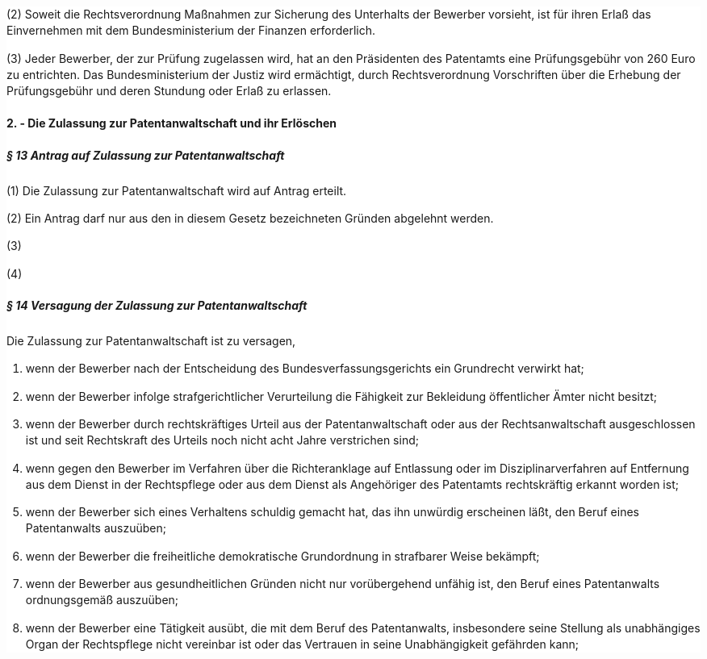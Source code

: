 (2) Soweit die Rechtsverordnung Maßnahmen zur Sicherung des Unterhalts
der Bewerber vorsieht, ist für ihren Erlaß das Einvernehmen mit dem
Bundesministerium der Finanzen erforderlich.

(3) Jeder Bewerber, der zur Prüfung zugelassen wird, hat an den
Präsidenten des Patentamts eine Prüfungsgebühr von 260 Euro zu
entrichten. Das Bundesministerium der Justiz wird ermächtigt, durch
Rechtsverordnung Vorschriften über die Erhebung der Prüfungsgebühr und
deren Stundung oder Erlaß zu erlassen.

#### 2. - Die Zulassung zur Patentanwaltschaft und ihr Erlöschen

##### § 13 Antrag auf Zulassung zur Patentanwaltschaft

(1) Die Zulassung zur Patentanwaltschaft wird auf Antrag erteilt.

(2) Ein Antrag darf nur aus den in diesem Gesetz bezeichneten Gründen
abgelehnt werden.

(3)

(4)

##### § 14 Versagung der Zulassung zur Patentanwaltschaft

Die Zulassung zur Patentanwaltschaft ist zu versagen,

1.  wenn der Bewerber nach der Entscheidung des Bundesverfassungsgerichts
    ein Grundrecht verwirkt hat;


2.  wenn der Bewerber infolge strafgerichtlicher Verurteilung die
    Fähigkeit zur Bekleidung öffentlicher Ämter nicht besitzt;


3.  wenn der Bewerber durch rechtskräftiges Urteil aus der
    Patentanwaltschaft oder aus der Rechtsanwaltschaft ausgeschlossen ist
    und seit Rechtskraft des Urteils noch nicht acht Jahre verstrichen
    sind;


4.  wenn gegen den Bewerber im Verfahren über die Richteranklage auf
    Entlassung oder im Disziplinarverfahren auf Entfernung aus dem Dienst
    in der Rechtspflege oder aus dem Dienst als Angehöriger des Patentamts
    rechtskräftig erkannt worden ist;


5.  wenn der Bewerber sich eines Verhaltens schuldig gemacht hat, das ihn
    unwürdig erscheinen läßt, den Beruf eines Patentanwalts auszuüben;


6.  wenn der Bewerber die freiheitliche demokratische Grundordnung in
    strafbarer Weise bekämpft;


7.  wenn der Bewerber aus gesundheitlichen Gründen nicht nur vorübergehend
    unfähig ist, den Beruf eines Patentanwalts ordnungsgemäß auszuüben;


8.  wenn der Bewerber eine Tätigkeit ausübt, die mit dem Beruf des
    Patentanwalts, insbesondere seine Stellung als unabhängiges Organ der
    Rechtspflege nicht vereinbar ist oder das Vertrauen in seine
    Unabhängigkeit gefährden kann;
